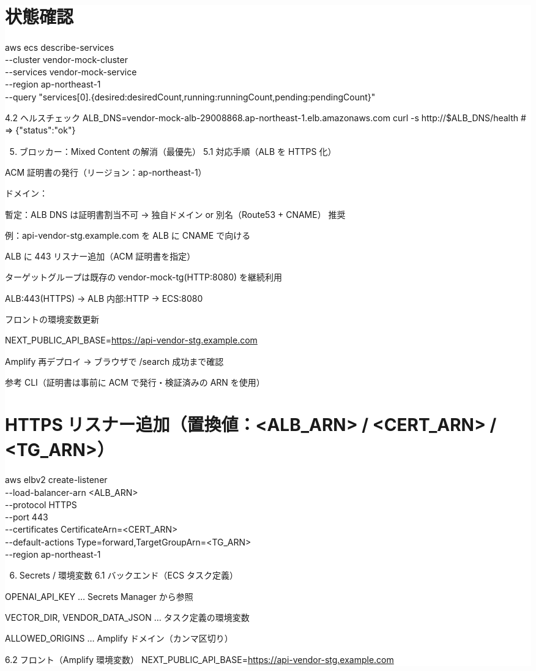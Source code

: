 # 状態確認
aws ecs describe-services \
  --cluster vendor-mock-cluster \
  --services vendor-mock-service \
  --region ap-northeast-1 \
  --query "services[0].{desired:desiredCount,running:runningCount,pending:pendingCount}"

4.2 ヘルスチェック
ALB_DNS=vendor-mock-alb-29008868.ap-northeast-1.elb.amazonaws.com
curl -s http://$ALB_DNS/health   # => {"status":"ok"}

5. ブロッカー：Mixed Content の解消（最優先）
5.1 対応手順（ALB を HTTPS 化）

ACM 証明書の発行（リージョン：ap-northeast-1）

ドメイン：

暫定：ALB DNS は証明書割当不可 → 独自ドメイン or 別名（Route53 + CNAME） 推奨

例：api-vendor-stg.example.com を ALB に CNAME で向ける

ALB に 443 リスナー追加（ACM 証明書を指定）

ターゲットグループは既存の vendor-mock-tg(HTTP:8080) を継続利用

ALB:443(HTTPS) → ALB 内部:HTTP → ECS:8080

フロントの環境変数更新

NEXT_PUBLIC_API_BASE=https://api-vendor-stg.example.com


Amplify 再デプロイ → ブラウザで /search 成功まで確認

参考 CLI（証明書は事前に ACM で発行・検証済みの ARN を使用）

# HTTPS リスナー追加（置換値：<ALB_ARN> / <CERT_ARN> / <TG_ARN>）
aws elbv2 create-listener \
  --load-balancer-arn <ALB_ARN> \
  --protocol HTTPS \
  --port 443 \
  --certificates CertificateArn=<CERT_ARN> \
  --default-actions Type=forward,TargetGroupArn=<TG_ARN> \
  --region ap-northeast-1

6. Secrets / 環境変数
6.1 バックエンド（ECS タスク定義）

OPENAI_API_KEY … Secrets Manager から参照

VECTOR_DIR, VENDOR_DATA_JSON … タスク定義の環境変数

ALLOWED_ORIGINS … Amplify ドメイン（カンマ区切り）

6.2 フロント（Amplify 環境変数）
NEXT_PUBLIC_API_BASE=https://api-vendor-stg.example.com
